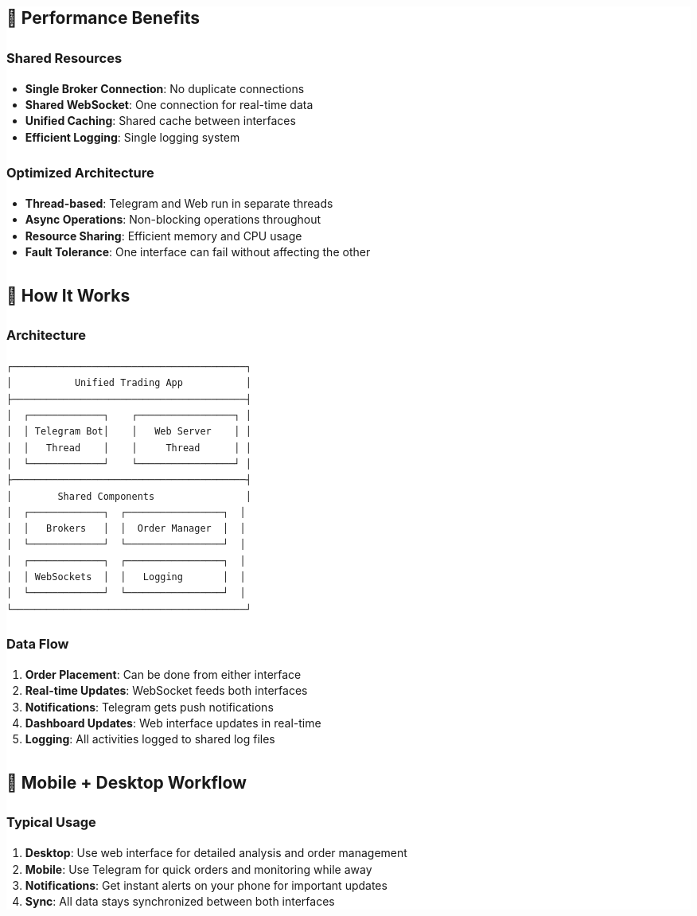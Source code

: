## 🚀 Performance Benefits

### Shared Resources
- **Single Broker Connection**: No duplicate connections
- **Shared WebSocket**: One connection for real-time data
- **Unified Caching**: Shared cache between interfaces
- **Efficient Logging**: Single logging system

### Optimized Architecture
- **Thread-based**: Telegram and Web run in separate threads
- **Async Operations**: Non-blocking operations throughout
- **Resource Sharing**: Efficient memory and CPU usage
- **Fault Tolerance**: One interface can fail without affecting the other

## 🔄 How It Works

### Architecture
```
┌─────────────────────────────────────────┐
│           Unified Trading App           │
├─────────────────────────────────────────┤
│  ┌─────────────┐    ┌─────────────────┐ │
│  │ Telegram Bot│    │   Web Server    │ │
│  │   Thread    │    │     Thread      │ │
│  └─────────────┘    └─────────────────┘ │
├─────────────────────────────────────────┤
│        Shared Components                │
│  ┌─────────────┐  ┌─────────────────┐  │
│  │   Brokers   │  │  Order Manager  │  │
│  └─────────────┘  └─────────────────┘  │
│  ┌─────────────┐  ┌─────────────────┐  │
│  │ WebSockets  │  │   Logging       │  │
│  └─────────────┘  └─────────────────┘  │
└─────────────────────────────────────────┘
```

### Data Flow
1. **Order Placement**: Can be done from either interface
2. **Real-time Updates**: WebSocket feeds both interfaces
3. **Notifications**: Telegram gets push notifications
4. **Dashboard Updates**: Web interface updates in real-time
5. **Logging**: All activities logged to shared log files

## 📱 Mobile + Desktop Workflow

### Typical Usage
1. **Desktop**: Use web interface for detailed analysis and order management
2. **Mobile**: Use Telegram for quick orders and monitoring while away
3. **Notifications**: Get instant alerts on your phone for important updates
4. **Sync**: All data stays synchronized between both interfaces
